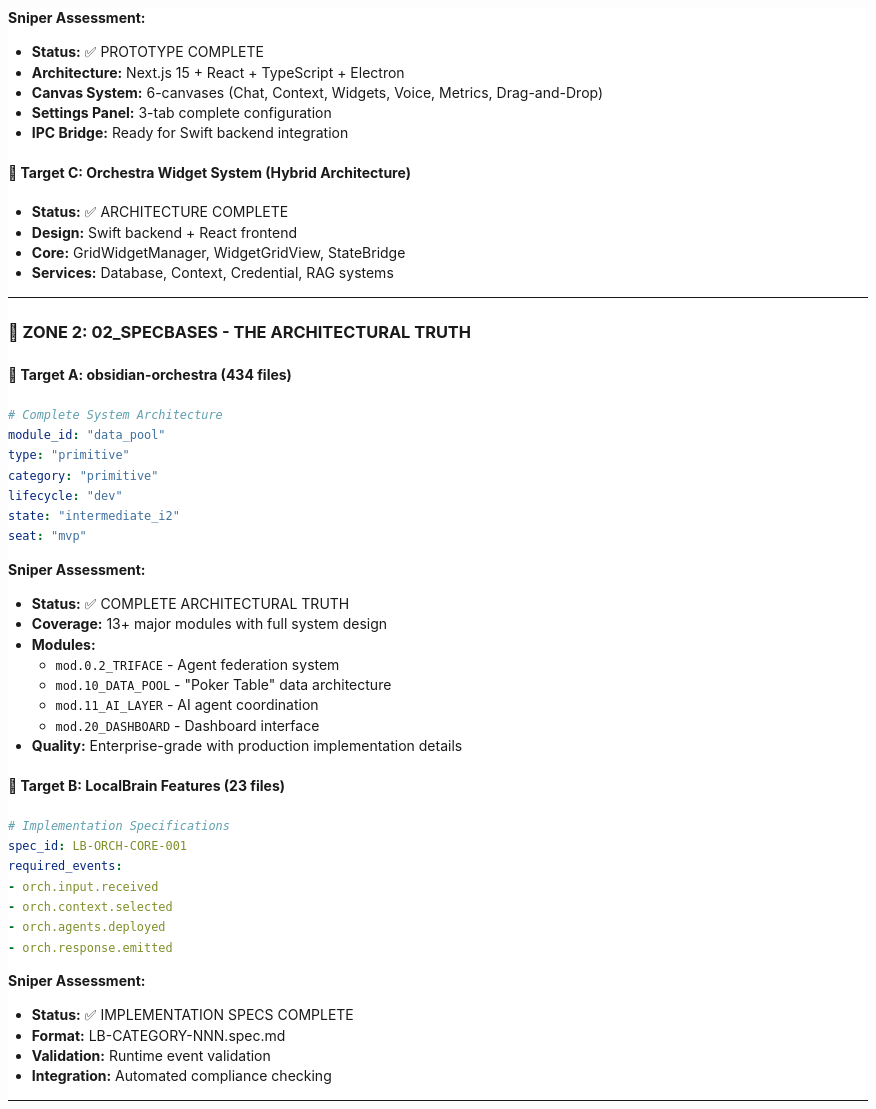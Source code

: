 **Sniper Assessment:**
- **Status:** ✅ PROTOTYPE COMPLETE
- **Architecture:** Next.js 15 + React + TypeScript + Electron
- **Canvas System:** 6-canvases (Chat, Context, Widgets, Voice, Metrics, Drag-and-Drop)
- **Settings Panel:** 3-tab complete configuration
- **IPC Bridge:** Ready for Swift backend integration

#### **🎯 Target C: Orchestra Widget System (Hybrid Architecture)**
- **Status:** ✅ ARCHITECTURE COMPLETE
- **Design:** Swift backend + React frontend
- **Core:** GridWidgetManager, WidgetGridView, StateBridge
- **Services:** Database, Context, Credential, RAG systems

---

### **📍 ZONE 2: 02_SPECBASES - THE ARCHITECTURAL TRUTH**

#### **🎯 Target A: obsidian-orchestra (434 files)**
```yaml
# Complete System Architecture
module_id: "data_pool"
type: "primitive"
category: "primitive"
lifecycle: "dev"
state: "intermediate_i2"
seat: "mvp"
```

**Sniper Assessment:**
- **Status:** ✅ COMPLETE ARCHITECTURAL TRUTH
- **Coverage:** 13+ major modules with full system design
- **Modules:**
  - `mod.0.2_TRIFACE` - Agent federation system
  - `mod.10_DATA_POOL` - "Poker Table" data architecture
  - `mod.11_AI_LAYER` - AI agent coordination
  - `mod.20_DASHBOARD` - Dashboard interface
- **Quality:** Enterprise-grade with production implementation details

#### **🎯 Target B: LocalBrain Features (23 files)**
```yaml
# Implementation Specifications
spec_id: LB-ORCH-CORE-001
required_events:
- orch.input.received
- orch.context.selected
- orch.agents.deployed
- orch.response.emitted
```

**Sniper Assessment:**
- **Status:** ✅ IMPLEMENTATION SPECS COMPLETE
- **Format:** LB-CATEGORY-NNN.spec.md
- **Validation:** Runtime event validation
- **Integration:** Automated compliance checking

---